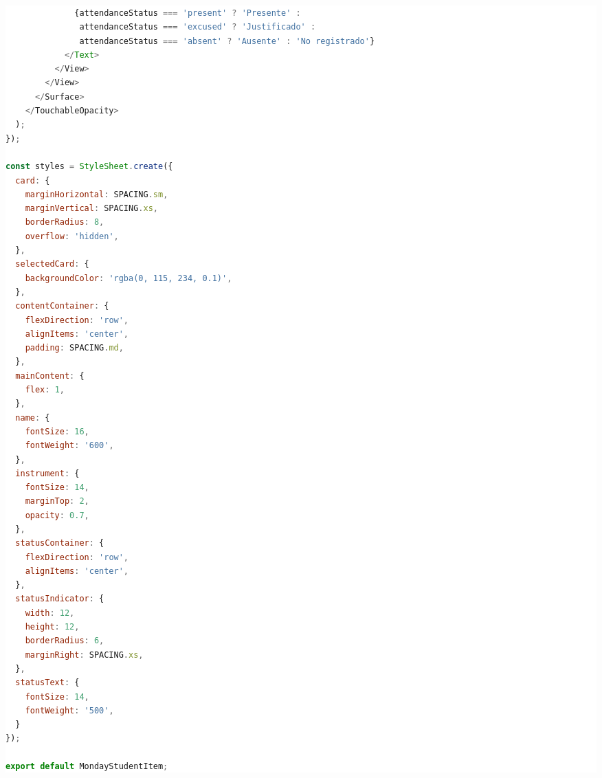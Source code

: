 ```javascript
              {attendanceStatus === 'present' ? 'Presente' : 
               attendanceStatus === 'excused' ? 'Justificado' : 
               attendanceStatus === 'absent' ? 'Ausente' : 'No registrado'}
            </Text>
          </View>
        </View>
      </Surface>
    </TouchableOpacity>
  );
});

const styles = StyleSheet.create({
  card: {
    marginHorizontal: SPACING.sm,
    marginVertical: SPACING.xs,
    borderRadius: 8,
    overflow: 'hidden',
  },
  selectedCard: {
    backgroundColor: 'rgba(0, 115, 234, 0.1)',
  },
  contentContainer: {
    flexDirection: 'row',
    alignItems: 'center',
    padding: SPACING.md,
  },
  mainContent: {
    flex: 1,
  },
  name: {
    fontSize: 16,
    fontWeight: '600',
  },
  instrument: {
    fontSize: 14,
    marginTop: 2,
    opacity: 0.7,
  },
  statusContainer: {
    flexDirection: 'row',
    alignItems: 'center',
  },
  statusIndicator: {
    width: 12,
    height: 12,
    borderRadius: 6,
    marginRight: SPACING.xs,
  },
  statusText: {
    fontSize: 14,
    fontWeight: '500',
  }
});

export default MondayStudentItem;
```
